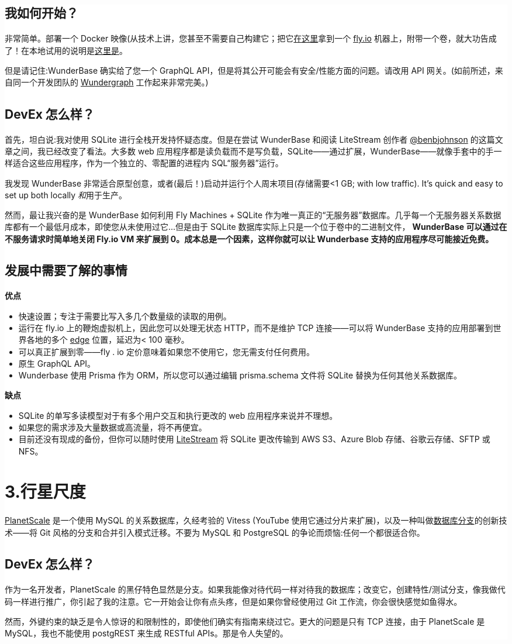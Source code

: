 ## 我如何开始？

非常简单。部署一个 Docker 映像(从技术上讲，您甚至不需要自己构建它；把它[在这里](https://hub.docker.com/r/wundergraph/wunderbase)拿到一个 [fly.io](https://fly.io/) 机器上，附带一个卷，就大功告成了！在本地试用的说明是[这里是](https://github.com/wundergraph/wunderbase/)。

但是请记住:WunderBase 确实给了您一个 GraphQL API，但是将其公开可能会有安全/性能方面的问题。请改用 API 网关。(如前所述，来自同一个开发团队的 [Wundergraph](https://wundergraph.com/) 工作起来非常完美。)

## DevEx 怎么样？

首先，坦白说:我对使用 SQLite 进行全栈开发持怀疑态度。但是在尝试 WunderBase 和阅读 LiteStream 创作者 [@benbjohnson](https://twitter.com/benbjohnson) 的这篇文章之间，我已经改变了看法。大多数 web 应用程序都是读负载而不是写负载，SQLite——通过扩展，WunderBase——就像手套中的手一样适合这些应用程序，作为一个独立的、零配置的进程内 SQL“服务器”运行。

我发现 WunderBase 非常适合原型创意，或者(最后！)启动并运行个人周末项目(存储需要<1 GB; with low traffic). It’s quick and easy to set up both locally *和*用于生产。

然而，最让我兴奋的是 WunderBase 如何利用 Fly Machines + SQLite 作为唯一真正的“无服务器”数据库。几乎每一个无服务器关系数据库都有一个最低月成本，即使您从未使用过它…但是由于 SQLite 数据库实际上只是一个位于卷中的二进制文件， **WunderBase 可以通过在不服务请求时简单地关闭 Fly.io VM 来扩展到 0。成本总是一个因素，这样你就可以让 Wunderbase 支持的应用程序尽可能接近免费。**

## **发展中需要了解的事情**

**优点**

*   快速设置；专注于需要比写入多几个数量级的读取的用例。
*   运行在 fly.io 上的鞭炮虚拟机上，因此您可以处理无状态 HTTP，而不是维护 TCP 连接——可以将 WunderBase 支持的应用部署到世界各地的多个 [edge](https://www.netlify.com/blog/edge-functions-explained/) 位置，延迟为< 100 毫秒。
*   可以真正扩展到零——fly . io 定价意味着如果您不使用它，您无需支付任何费用。
*   原生 GraphQL API。
*   Wunderbase 使用 Prisma 作为 ORM，所以您可以通过编辑 prisma.schema 文件将 SQLite 替换为任何其他关系数据库。

**缺点**

*   SQLite 的单写多读模型对于有多个用户交互和执行更改的 web 应用程序来说并不理想。
*   如果您的需求涉及大量数据或高流量，将不再便宜。
*   目前还没有现成的备份，但你可以随时使用 [LiteStream](https://litestream.io/) 将 SQLite 更改传输到 AWS S3、Azure Blob 存储、谷歌云存储、SFTP 或 NFS。

# 3.行星尺度

[PlanetScale](https://planetscale.com/) 是一个使用 MySQL 的关系数据库，久经考验的 Vitess (YouTube 使用它通过分片来扩展)，以及一种叫做[数据库分支](https://docs.planetscale.com/concepts/branching)的创新技术——将 Git 风格的分支和合并引入模式迁移。不要为 MySQL 和 PostgreSQL 的争论而烦恼:任何一个都很适合你。

## DevEx 怎么样？

作为一名开发者，PlanetScale 的黑仔特色显然是分支。如果我能像对待代码一样对待我的数据库；改变它，创建特性/测试分支，像我做代码一样进行推广，你引起了我的注意。它一开始会让你有点头疼，但是如果你曾经使用过 Git 工作流，你会很快感觉如鱼得水。

然而，外键约束的缺乏是令人惊讶的和限制性的，即使他们确实有指南来绕过它。更大的问题是只有 TCP 连接，由于 PlanetScale 是 MySQL，我也不能使用 postgREST 来生成 RESTful APIs。那是令人失望的。
